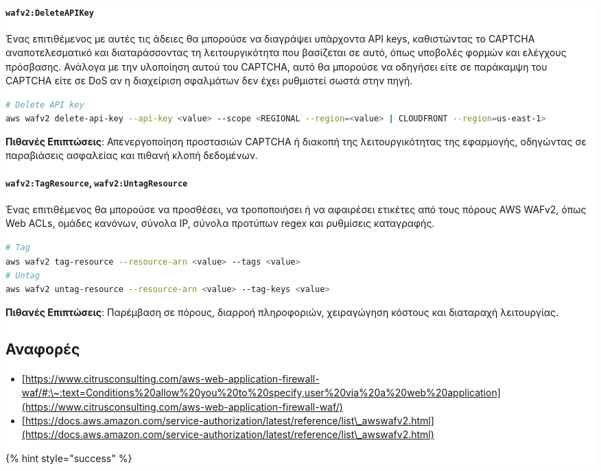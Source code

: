 #### **`wafv2:DeleteAPIKey`**

Ένας επιτιθέμενος με αυτές τις άδειες θα μπορούσε να διαγράψει υπάρχοντα API keys, καθιστώντας το CAPTCHA αναποτελεσματικό και διαταράσσοντας τη λειτουργικότητα που βασίζεται σε αυτό, όπως υποβολές φορμών και ελέγχους πρόσβασης. Ανάλογα με την υλοποίηση αυτού του CAPTCHA, αυτό θα μπορούσε να οδηγήσει είτε σε παράκαμψη του CAPTCHA είτε σε DoS αν η διαχείριση σφαλμάτων δεν έχει ρυθμιστεί σωστά στην πηγή.
```bash
# Delete API key
aws wafv2 delete-api-key --api-key <value> --scope <REGIONAL --region=<value> | CLOUDFRONT --region=us-east-1>
```
**Πιθανές Επιπτώσεις**: Απενεργοποίηση προστασιών CAPTCHA ή διακοπή της λειτουργικότητας της εφαρμογής, οδηγώντας σε παραβιάσεις ασφαλείας και πιθανή κλοπή δεδομένων.

#### **`wafv2:TagResource`, `wafv2:UntagResource`**

Ένας επιτιθέμενος θα μπορούσε να προσθέσει, να τροποποιήσει ή να αφαιρέσει ετικέτες από τους πόρους AWS WAFv2, όπως Web ACLs, ομάδες κανόνων, σύνολα IP, σύνολα προτύπων regex και ρυθμίσεις καταγραφής.
```bash
# Tag
aws wafv2 tag-resource --resource-arn <value> --tags <value>
# Untag
aws wafv2 untag-resource --resource-arn <value> --tag-keys <value>
```
**Πιθανές Επιπτώσεις**: Παρέμβαση σε πόρους, διαρροή πληροφοριών, χειραγώγηση κόστους και διαταραχή λειτουργίας.

## Αναφορές

* [https://www.citrusconsulting.com/aws-web-application-firewall-waf/#:\~:text=Conditions%20allow%20you%20to%20specify,user%20via%20a%20web%20application](https://www.citrusconsulting.com/aws-web-application-firewall-waf/)
* [https://docs.aws.amazon.com/service-authorization/latest/reference/list\_awswafv2.html](https://docs.aws.amazon.com/service-authorization/latest/reference/list\_awswafv2.html)

{% hint style="success" %}